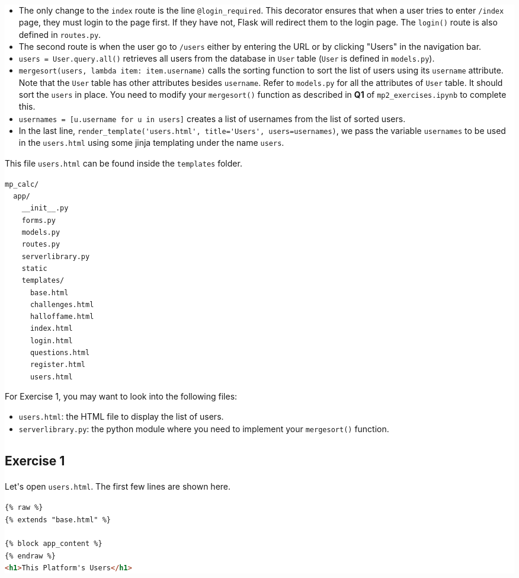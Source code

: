 
- The only change to the `index` route is the line `@login_required`. This decorator ensures that when a user tries to enter `/index` page, they must login to the page first. If they have not, Flask will redirect them to the login page. The `login()` route is also defined in `routes.py`.
- The second route is when the user go to `/users` either by entering the URL or by clicking "Users" in the navigation bar. 
- `users = User.query.all()` retrieves all users from the database in `User` table (`User` is defined in `models.py`). 
- `mergesort(users, lambda item: item.username)` calls the sorting function to sort the list of users using its `username` attribute. Note that the `User` table has other attributes besides `username`. Refer to `models.py` for all the attributes of `User` table. It should sort the `users` in place. You need to modify your `mergesort()` function as described in **Q1** of `mp2_exercises.ipynb` to complete this. 
- `usernames = [u.username for u in users]` creates a list of usernames from the list of sorted users. 
- In the last line, `render_template('users.html', title='Users', users=usernames)`, we pass the variable `usernames` to be used in the `users.html` using some jinja templating under the name `users`.


This file `users.html` can be found inside the `templates` folder.

```shell
mp_calc/
  app/
    __init__.py
    forms.py
    models.py
    routes.py
    serverlibrary.py
    static
    templates/
      base.html
      challenges.html
      halloffame.html
      index.html
      login.html
      questions.html
      register.html
      users.html 
```

For Exercise 1, you may want to look into the following files:

- `users.html`: the HTML file to display the list of users.
- `serverlibrary.py`: the python module where you need to implement your `mergesort()` function.

## Exercise 1

Let's open `users.html`. The first few lines are shown here.

```html
{% raw %}
{% extends "base.html" %}

{% block app_content %}
{% endraw %}
<h1>This Platform's Users</h1>
```

